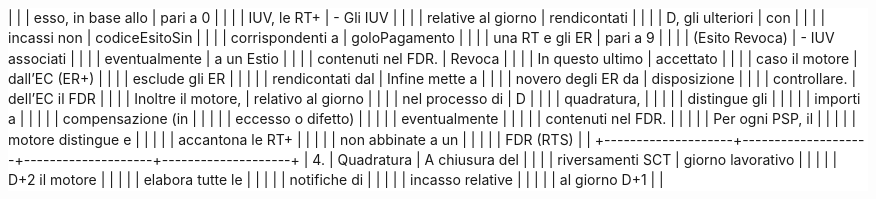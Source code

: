 |                    |                    | esso, in base allo |     pari a 0       |
|                    |                    | IUV, le RT+        | -   Gli IUV        |
|                    |                    | relative al giorno |     rendicontati   |
|                    |                    | D, gli ulteriori   |     con            |
|                    |                    | incassi non        |     codiceEsitoSin |
|                    |                    | corrispondenti a   | goloPagamento      |
|                    |                    | una RT e gli ER    |     pari a 9       |
|                    |                    | (Esito Revoca)     | -   IUV associati  |
|                    |                    | eventualmente      |     a un Estio     |
|                    |                    | contenuti nel FDR. |     Revoca         |
|                    |                    | In questo ultimo   |     accettato      |
|                    |                    | caso il motore     |     dall’EC (ER+)  |
|                    |                    | esclude gli ER     |                    |
|                    |                    | rendicontati dal   | Infine mette a     |
|                    |                    | novero degli ER da | disposizione       |
|                    |                    | controllare.       | dell’EC il FDR     |
|                    |                    | Inoltre il motore, | relativo al giorno |
|                    |                    | nel processo di    | D                  |
|                    |                    | quadratura,        |                    |
|                    |                    | distingue gli      |                    |
|                    |                    | importi a          |                    |
|                    |                    | compensazione (in  |                    |
|                    |                    | eccesso o difetto) |                    |
|                    |                    | eventualmente      |                    |
|                    |                    | contenuti nel FDR. |                    |
|                    |                    | Per ogni PSP, il   |                    |
|                    |                    | motore distingue e |                    |
|                    |                    | accantona le RT+   |                    |
|                    |                    | non abbinate a un  |                    |
|                    |                    | FDR (RTS)          |                    |
+--------------------+--------------------+--------------------+--------------------+
| 4.                 | Quadratura         | A chiusura del     |                    |
|                    | riversamenti SCT   | giorno lavorativo  |                    |
|                    |                    | D+2 il motore      |                    |
|                    |                    | elabora tutte le   |                    |
|                    |                    | notifiche di       |                    |
|                    |                    | incasso relative   |                    |
|                    |                    | al giorno D+1      |                    |